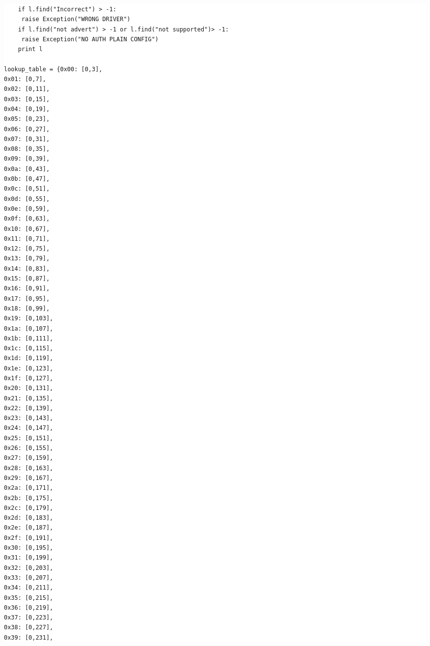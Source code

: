         if l.find("Incorrect") > -1:
         raise Exception("WRONG DRIVER")
        if l.find("not advert") > -1 or l.find("not supported")> -1:
         raise Exception("NO AUTH PLAIN CONFIG")
        print l

    lookup_table = {0x00: [0,3],
    0x01: [0,7],
    0x02: [0,11],
    0x03: [0,15],
    0x04: [0,19],
    0x05: [0,23],
    0x06: [0,27],
    0x07: [0,31],
    0x08: [0,35],
    0x09: [0,39],
    0x0a: [0,43],
    0x0b: [0,47],
    0x0c: [0,51],
    0x0d: [0,55],
    0x0e: [0,59],
    0x0f: [0,63],
    0x10: [0,67],
    0x11: [0,71],
    0x12: [0,75],
    0x13: [0,79],
    0x14: [0,83],
    0x15: [0,87],
    0x16: [0,91],
    0x17: [0,95],
    0x18: [0,99],
    0x19: [0,103],
    0x1a: [0,107],
    0x1b: [0,111],
    0x1c: [0,115],
    0x1d: [0,119],
    0x1e: [0,123],
    0x1f: [0,127],
    0x20: [0,131],
    0x21: [0,135],
    0x22: [0,139],
    0x23: [0,143],
    0x24: [0,147],
    0x25: [0,151],
    0x26: [0,155],
    0x27: [0,159],
    0x28: [0,163],
    0x29: [0,167],
    0x2a: [0,171],
    0x2b: [0,175],
    0x2c: [0,179],
    0x2d: [0,183],
    0x2e: [0,187],
    0x2f: [0,191],
    0x30: [0,195],
    0x31: [0,199],
    0x32: [0,203],
    0x33: [0,207],
    0x34: [0,211],
    0x35: [0,215],
    0x36: [0,219],
    0x37: [0,223],
    0x38: [0,227],
    0x39: [0,231],